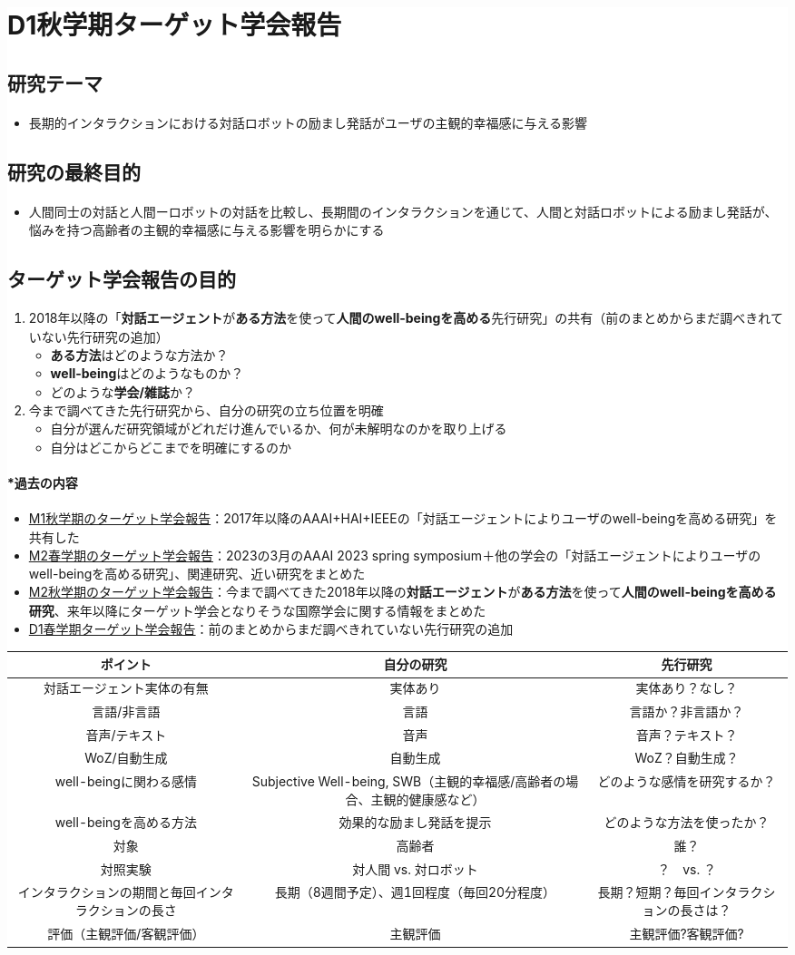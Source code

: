 # D1秋学期ターゲット学会報告
## 研究テーマ
- 長期的インタラクションにおける対話ロボットの励まし発話がユーザの主観的幸福感に与える影響

## 研究の最終目的
- 人間同士の対話と人間ーロボットの対話を比較し、長期間のインタラクションを通じて、人間と対話ロボットによる励まし発話が、悩みを持つ高齢者の主観的幸福感に与える影響を明らかにする

## ターゲット学会報告の目的
1. 2018年以降の「**対話エージェント**が**ある方法**を使って**人間のwell-beingを高める**先行研究」の共有（前のまとめからまだ調べきれていない先行研究の追加）
    - **ある方法**はどのような方法か？
    - **well-being**はどのようなものか？
    - どのような**学会/雑誌**か？
2. 今まで調べてきた先行研究から、自分の研究の立ち位置を明確
    - 自分が選んだ研究領域がどれだけ進んでいるか、何が未解明なのかを取り上げる
    - 自分はどこからどこまでを明確にするのか

#### *過去の内容
- [M1秋学期のターゲット学会報告](https://github.com/kikuchiken-waseda/Xiang-Lingxuan/blob/master/M1/seminar/autumn/20221128%E3%82%BF%E3%83%BC%E3%82%B2%E3%83%83%E3%83%88%E5%AD%A6%E4%BC%9A.md)：2017年以降のAAAI+HAI+IEEEの「対話エージェントによりユーザのwell-beingを高める研究」を共有した
- [M2春学期のターゲット学会報告](https://github.com/kikuchiken-waseda/Xiang-Lingxuan/edit/master/M2/seminar/spring/20230703%E3%82%BF%E3%83%BC%E3%82%B2%E3%83%83%E3%83%88%E5%AD%A6%E4%BC%9A.md)：2023の3月のAAAI 2023 spring symposium＋他の学会の「対話エージェントによりユーザのwell-beingを高める研究」、関連研究、近い研究をまとめた
- [M2秋学期のターゲット学会報告](https://github.com/kikuchiken-waseda/Xiang-Lingxuan/edit/master/M2/seminar/autumn/20231120%E3%82%BF%E3%83%BC%E3%82%B2%E3%83%83%E3%83%88%E5%AD%A6%E4%BC%9A.md)：今まで調べてきた2018年以降の**対話エージェント**が**ある方法**を使って**人間のwell-beingを高める研究**、来年以降にターゲット学会となりそうな国際学会に関する情報をまとめた
- [D1春学期ターゲット学会報告](https://github.com/kikuchiken-waseda/Xiang-Lingxuan/blob/master/D1/spring/seminar/20240701%E3%82%BF%E3%83%BC%E3%82%B2%E3%83%83%E3%83%88%E5%AD%A6%E4%BC%9A.md)：前のまとめからまだ調べきれていない先行研究の追加

|ポイント|自分の研究|先行研究|
|:---:|:---:|:---:|
|対話エージェント実体の有無|実体あり|実体あり？なし？|
|言語/非言語|言語|言語か？非言語か？|
|音声/テキスト|音声|音声？テキスト？|
|WoZ/自動生成|自動生成|WoZ？自動生成？|
|well-beingに関わる感情|Subjective Well-being, SWB（主観的幸福感/高齢者の場合、主観的健康感など）|どのような感情を研究するか？|
|well-beingを高める方法|効果的な励まし発話を提示|どのような方法を使ったか？|
|対象|高齢者|誰？|
|対照実験|対人間 vs. 対ロボット|？　vs. ？|
|インタラクションの期間と毎回インタラクションの長さ|長期（8週間予定）、週1回程度（毎回20分程度）|長期？短期？毎回インタラクションの長さは？|
|評価（主観評価/客観評価）|主観評価|主観評価?客観評価?|
